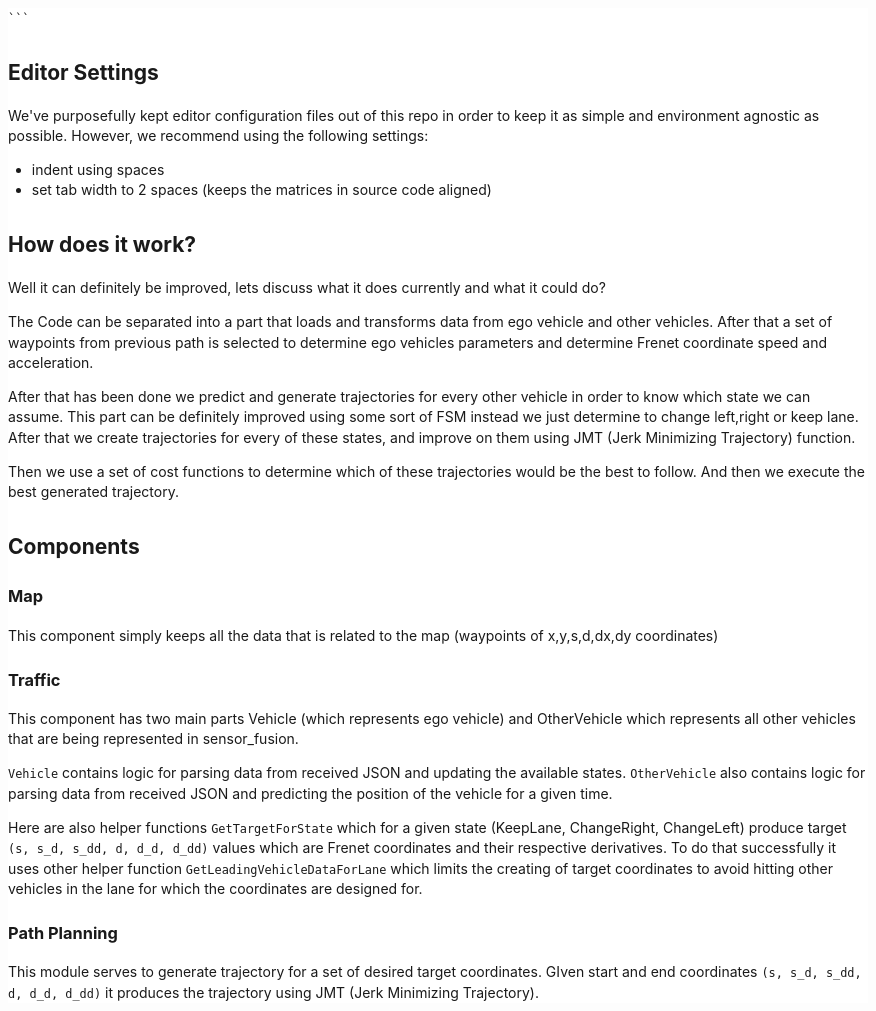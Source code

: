     ```

## Editor Settings

We've purposefully kept editor configuration files out of this repo in order to
keep it as simple and environment agnostic as possible. However, we recommend
using the following settings:

* indent using spaces
* set tab width to 2 spaces (keeps the matrices in source code aligned)

## How does it work?

Well it can definitely be improved, lets discuss what it does currently and what it could do?

The Code can be separated into a part that loads and transforms data from ego vehicle and other vehicles. After that a set of waypoints from previous path is selected to determine ego vehicles parameters and determine Frenet coordinate speed and acceleration.

After that has been done we predict and generate trajectories for every other vehicle in order to know which state we can assume. This part can be definitely improved using some sort of FSM instead we just determine to change left,right or keep lane. After that we create trajectories for every of these states, and improve on them using JMT (Jerk Minimizing Trajectory) function.

Then we use a set of cost functions to determine which of these trajectories would be the best to follow. And then we execute the best generated trajectory.

## Components

### Map
This component simply keeps all the data that is related to the map (waypoints of x,y,s,d,dx,dy coordinates)

### Traffic
This component has two main parts Vehicle (which represents ego vehicle) and OtherVehicle which represents all other vehicles that are being represented in sensor_fusion.

`Vehicle` contains logic for parsing data from received JSON and updating the available states.
`OtherVehicle` also contains logic for parsing data from received JSON and predicting the position of the vehicle for a given time.

Here are also helper functions `GetTargetForState` which for a given state (KeepLane, ChangeRight, ChangeLeft) produce target `(s, s_d, s_dd, d, d_d, d_dd)` values which are Frenet coordinates and their respective derivatives. To do that successfully it uses other helper function `GetLeadingVehicleDataForLane` which limits the creating of target coordinates to avoid hitting other vehicles in the lane for which the coordinates are designed for.

### Path Planning

This module serves to generate trajectory for a set of desired target coordinates. GIven start and end coordinates `(s, s_d, s_dd, d, d_d, d_dd)` it produces the trajectory using JMT (Jerk Minimizing Trajectory).
